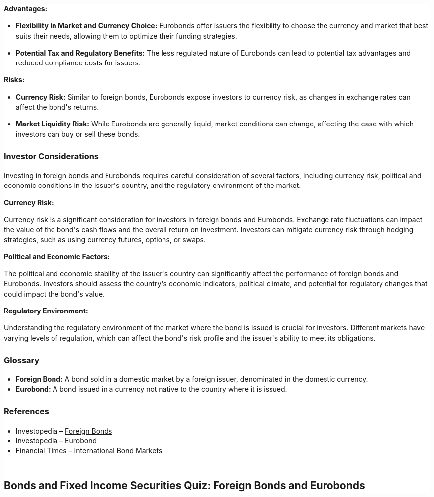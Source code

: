 **Advantages:**

- **Flexibility in Market and Currency Choice:** Eurobonds offer issuers the flexibility to choose the currency and market that best suits their needs, allowing them to optimize their funding strategies.

- **Potential Tax and Regulatory Benefits:** The less regulated nature of Eurobonds can lead to potential tax advantages and reduced compliance costs for issuers.

**Risks:**

- **Currency Risk:** Similar to foreign bonds, Eurobonds expose investors to currency risk, as changes in exchange rates can affect the bond's returns.

- **Market Liquidity Risk:** While Eurobonds are generally liquid, market conditions can change, affecting the ease with which investors can buy or sell these bonds.

### Investor Considerations

Investing in foreign bonds and Eurobonds requires careful consideration of several factors, including currency risk, political and economic conditions in the issuer's country, and the regulatory environment of the market.

**Currency Risk:**

Currency risk is a significant consideration for investors in foreign bonds and Eurobonds. Exchange rate fluctuations can impact the value of the bond's cash flows and the overall return on investment. Investors can mitigate currency risk through hedging strategies, such as using currency futures, options, or swaps.

**Political and Economic Factors:**

The political and economic stability of the issuer's country can significantly affect the performance of foreign bonds and Eurobonds. Investors should assess the country's economic indicators, political climate, and potential for regulatory changes that could impact the bond's value.

**Regulatory Environment:**

Understanding the regulatory environment of the market where the bond is issued is crucial for investors. Different markets have varying levels of regulation, which can affect the bond's risk profile and the issuer's ability to meet its obligations.

### Glossary

- **Foreign Bond:** A bond sold in a domestic market by a foreign issuer, denominated in the domestic currency.
- **Eurobond:** A bond issued in a currency not native to the country where it is issued.

### References

- Investopedia – [Foreign Bonds](https://www.investopedia.com/terms/f/foreignbond.asp)
- Investopedia – [Eurobond](https://www.investopedia.com/terms/e/eurobond.asp)
- Financial Times – [International Bond Markets](https://www.ft.com/markets/bonds)

---

## Bonds and Fixed Income Securities Quiz: Foreign Bonds and Eurobonds
